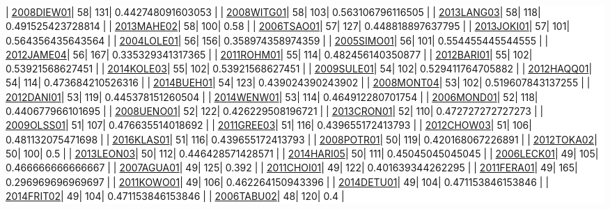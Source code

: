 |  [2008DIEW01](https://www.worldcubeassociation.org/competitions/2008DIEW01)|  58|  131|  0.442748091603053 |
|  [2008WITG01](https://www.worldcubeassociation.org/competitions/2008WITG01)|  58|  103|  0.563106796116505 |
|  [2013LANG03](https://www.worldcubeassociation.org/competitions/2013LANG03)|  58|  118|  0.491525423728814 |
|  [2013MAHE02](https://www.worldcubeassociation.org/competitions/2013MAHE02)|  58|  100|  0.58 |
|  [2006TSAO01](https://www.worldcubeassociation.org/competitions/2006TSAO01)|  57|  127|  0.448818897637795 |
|  [2013JOKI01](https://www.worldcubeassociation.org/competitions/2013JOKI01)|  57|  101|  0.564356435643564 |
|  [2004LOLE01](https://www.worldcubeassociation.org/competitions/2004LOLE01)|  56|  156|  0.358974358974359 |
|  [2005SIMO01](https://www.worldcubeassociation.org/competitions/2005SIMO01)|  56|  101|  0.554455445544555 |
|  [2012JAME04](https://www.worldcubeassociation.org/competitions/2012JAME04)|  56|  167|  0.335329341317365 |
|  [2011ROHM01](https://www.worldcubeassociation.org/competitions/2011ROHM01)|  55|  114|  0.482456140350877 |
|  [2012BARI01](https://www.worldcubeassociation.org/competitions/2012BARI01)|  55|  102|  0.53921568627451 |
|  [2014KOLE03](https://www.worldcubeassociation.org/competitions/2014KOLE03)|  55|  102|  0.53921568627451 |
|  [2009SULE01](https://www.worldcubeassociation.org/competitions/2009SULE01)|  54|  102|  0.529411764705882 |
|  [2012HAQQ01](https://www.worldcubeassociation.org/competitions/2012HAQQ01)|  54|  114|  0.473684210526316 |
|  [2014BUEH01](https://www.worldcubeassociation.org/competitions/2014BUEH01)|  54|  123|  0.439024390243902 |
|  [2008MONT04](https://www.worldcubeassociation.org/competitions/2008MONT04)|  53|  102|  0.519607843137255 |
|  [2012DANI01](https://www.worldcubeassociation.org/competitions/2012DANI01)|  53|  119|  0.445378151260504 |
|  [2014WENW01](https://www.worldcubeassociation.org/competitions/2014WENW01)|  53|  114|  0.464912280701754 |
|  [2006MOND01](https://www.worldcubeassociation.org/competitions/2006MOND01)|  52|  118|  0.440677966101695 |
|  [2008UENO01](https://www.worldcubeassociation.org/competitions/2008UENO01)|  52|  122|  0.426229508196721 |
|  [2013CRON01](https://www.worldcubeassociation.org/competitions/2013CRON01)|  52|  110|  0.472727272727273 |
|  [2009OLSS01](https://www.worldcubeassociation.org/competitions/2009OLSS01)|  51|  107|  0.476635514018692 |
|  [2011GREE03](https://www.worldcubeassociation.org/competitions/2011GREE03)|  51|  116|  0.439655172413793 |
|  [2012CHOW03](https://www.worldcubeassociation.org/competitions/2012CHOW03)|  51|  106|  0.481132075471698 |
|  [2016KLAS01](https://www.worldcubeassociation.org/competitions/2016KLAS01)|  51|  116|  0.439655172413793 |
|  [2008POTR01](https://www.worldcubeassociation.org/competitions/2008POTR01)|  50|  119|  0.420168067226891 |
|  [2012TOKA02](https://www.worldcubeassociation.org/competitions/2012TOKA02)|  50|  100|  0.5 |
|  [2013LEON03](https://www.worldcubeassociation.org/competitions/2013LEON03)|  50|  112|  0.446428571428571 |
|  [2014HARI05](https://www.worldcubeassociation.org/competitions/2014HARI05)|  50|  111|  0.45045045045045 |
|  [2006LECK01](https://www.worldcubeassociation.org/competitions/2006LECK01)|  49|  105|  0.466666666666667 |
|  [2007AGUA01](https://www.worldcubeassociation.org/competitions/2007AGUA01)|  49|  125|  0.392 |
|  [2011CHOI01](https://www.worldcubeassociation.org/competitions/2011CHOI01)|  49|  122|  0.401639344262295 |
|  [2011FERA01](https://www.worldcubeassociation.org/competitions/2011FERA01)|  49|  165|  0.296969696969697 |
|  [2011KOWO01](https://www.worldcubeassociation.org/competitions/2011KOWO01)|  49|  106|  0.462264150943396 |
|  [2014DETU01](https://www.worldcubeassociation.org/competitions/2014DETU01)|  49|  104|  0.471153846153846 |
|  [2014FRIT02](https://www.worldcubeassociation.org/competitions/2014FRIT02)|  49|  104|  0.471153846153846 |
|  [2006TABU02](https://www.worldcubeassociation.org/competitions/2006TABU02)|  48|  120|  0.4 |